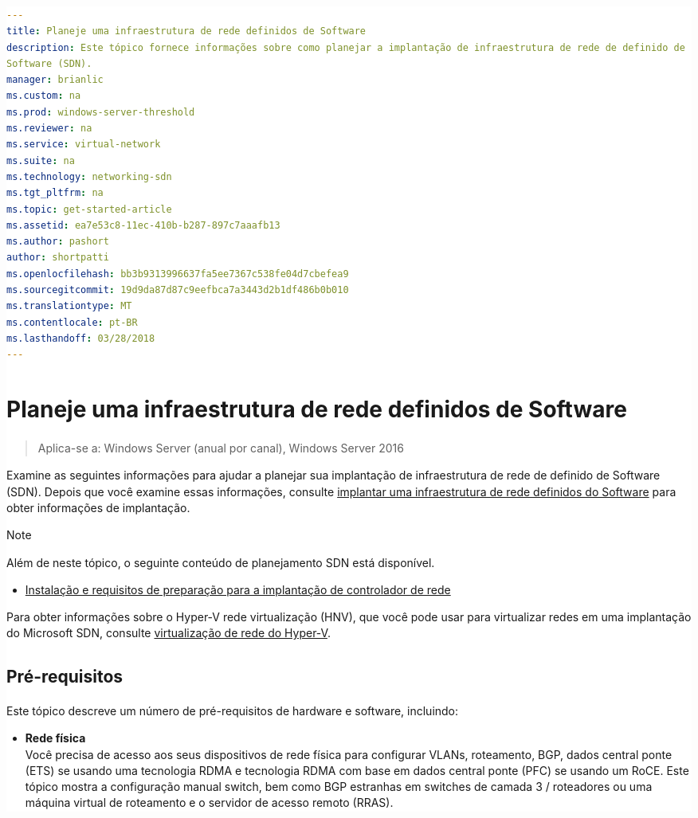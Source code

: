 ```yaml
---
title: Planeje uma infraestrutura de rede definidos de Software
description: Este tópico fornece informações sobre como planejar a implantação de infraestrutura de rede de definido de Software (SDN).
manager: brianlic
ms.custom: na
ms.prod: windows-server-threshold
ms.reviewer: na
ms.service: virtual-network
ms.suite: na
ms.technology: networking-sdn
ms.tgt_pltfrm: na
ms.topic: get-started-article
ms.assetid: ea7e53c8-11ec-410b-b287-897c7aaafb13
ms.author: pashort
author: shortpatti
ms.openlocfilehash: bb3b9313996637fa5ee7367c538fe04d7cbefea9
ms.sourcegitcommit: 19d9da87d87c9eefbca7a3443d2b1df486b0b010
ms.translationtype: MT
ms.contentlocale: pt-BR
ms.lasthandoff: 03/28/2018
---
```

# <a name="plan-a-software-defined-network-infrastructure"></a>Planeje uma infraestrutura de rede definidos de Software

>Aplica-se a: Windows Server (anual por canal), Windows Server 2016

Examine as seguintes informações para ajudar a planejar sua implantação de infraestrutura de rede de definido de Software (SDN). Depois que você examine essas informações, consulte [implantar uma infraestrutura de rede definidos do Software](../deploy/Deploy-a-Software-Defined-Network-Infrastructure.md) para obter informações de implantação.

>[!NOTE]
>Além de neste tópico, o seguinte conteúdo de planejamento SDN está disponível.  
>
> - [Instalação e requisitos de preparação para a implantação de controlador de rede](Installation-and-Preparation-Requirements-for-Deploying-Network-Controller.md)  

Para obter informações sobre o Hyper-V rede virtualização (HNV), que você pode usar para virtualizar redes em uma implantação do Microsoft SDN, consulte [virtualização de rede do Hyper-V](../technologies/hyper-v-network-virtualization/Hyper-V-Network-Virtualization.md).  

## <a name="prerequisites"></a>Pré-requisitos
Este tópico descreve um número de pré-requisitos de hardware e software, incluindo:

-   **Rede física**  
    Você precisa de acesso aos seus dispositivos de rede física para configurar VLANs, roteamento, BGP, dados central ponte (ETS) se usando uma tecnologia RDMA e tecnologia RDMA com base em dados central ponte (PFC) se usando um RoCE. Este tópico mostra a configuração manual switch, bem como BGP estranhas em switches de camada 3 / roteadores ou uma máquina virtual de roteamento e o servidor de acesso remoto (RRAS).   
